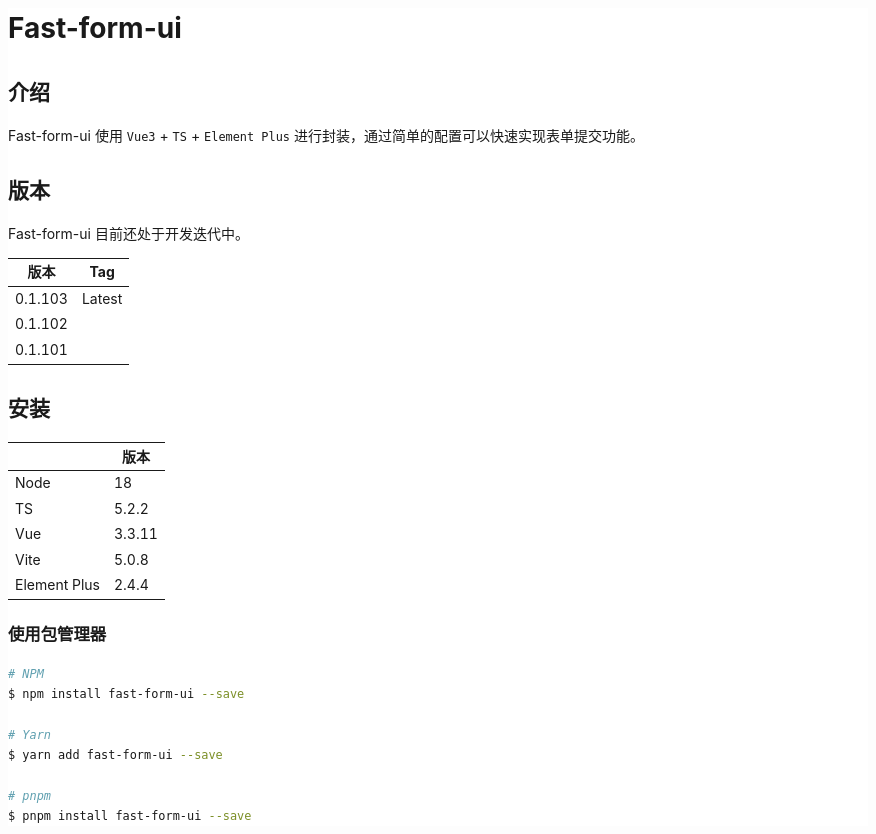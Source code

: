 <script setup>
  import LinkIcon from "../components/Vue/LinkIcon.vue"
</script>

# Fast-form-ui

## 介绍

Fast-form-ui 使用 `Vue3` + `TS` + `Element Plus` 进行封装，通过简单的配置可以快速实现表单提交功能。



## 版本

Fast-form-ui 目前还处于开发迭代中。

|版本|Tag|
|--|--|
| 0.1.103 | Latest |
| 0.1.102 |  |
| 0.1.101 |  |

<LinkIcon link="https://www.npmjs.com/package/fast-form-ui" />



## 安装

||版本|
|--|--|
| Node | 18 |
| TS | 5.2.2 |
| Vue | 3.3.11 |
| Vite | 5.0.8 |
| Element Plus | 2.4.4 |

### 使用包管理器

```sh
# NPM
$ npm install fast-form-ui --save

# Yarn 
$ yarn add fast-form-ui --save

# pnpm
$ pnpm install fast-form-ui --save
```
